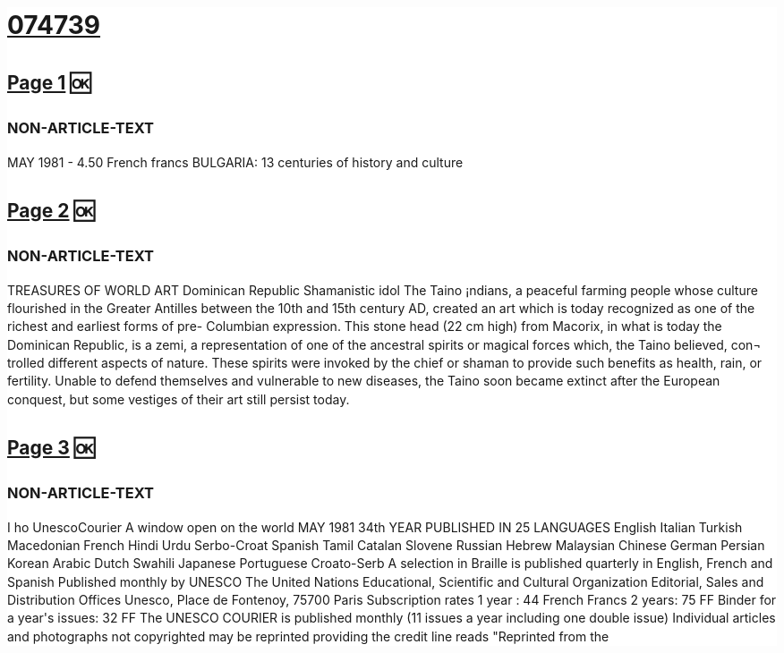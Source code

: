 # [074739](https://demo.humlab.umu.se/courier/074739engo.pdf)
## [Page 1](https://demo.humlab.umu.se/courier/074739engo.pdf#page=1) 🆗
### NON-ARTICLE-TEXT
MAY 1981 - 4.50 French francs
BULGARIA: 13 centuries of history and culture
## [Page 2](https://demo.humlab.umu.se/courier/074739engo.pdf#page=2) 🆗
### NON-ARTICLE-TEXT
TREASURES
OF
WORLD ART
Dominican
Republic
Shamanistic idol
The Taino ¡ndians, a peaceful farming people whose culture flourished in
the Greater Antilles between the 10th and 15th century AD, created an art
which is today recognized as one of the richest and earliest forms of pre-
Columbian expression. This stone head (22 cm high) from Macorix, in
what is today the Dominican Republic, is a zemi, a representation of one
of the ancestral spirits or magical forces which, the Taino believed, con¬
trolled different aspects of nature. These spirits were invoked by the chief
or shaman to provide such benefits as health, rain, or fertility. Unable to
defend themselves and vulnerable to new diseases, the Taino soon
became extinct after the European conquest, but some vestiges of their
art still persist today.
## [Page 3](https://demo.humlab.umu.se/courier/074739engo.pdf#page=3) 🆗
### NON-ARTICLE-TEXT
I ho
UnescoCourier
A window open on the world
MAY 1981 34th YEAR
PUBLISHED IN 25 LANGUAGES
English Italian Turkish Macedonian
French Hindi Urdu Serbo-Croat
Spanish Tamil Catalan Slovene
Russian Hebrew Malaysian Chinese
German Persian Korean
Arabic Dutch Swahili
Japanese Portuguese Croato-Serb
A selection in Braille is published
quarterly in English, French and Spanish
Published monthly by UNESCO
The United Nations Educational, Scientific
and Cultural Organization
Editorial, Sales and Distribution Offices
Unesco, Place de Fontenoy, 75700 Paris
Subscription rates
1 year : 44 French Francs
2 years: 75 FF
Binder for a year's issues: 32 FF
The UNESCO COURIER is published monthly (11 issues a
year including one double issue)
Individual articles and photographs not copyrighted may be
reprinted providing the credit line reads "Reprinted from the